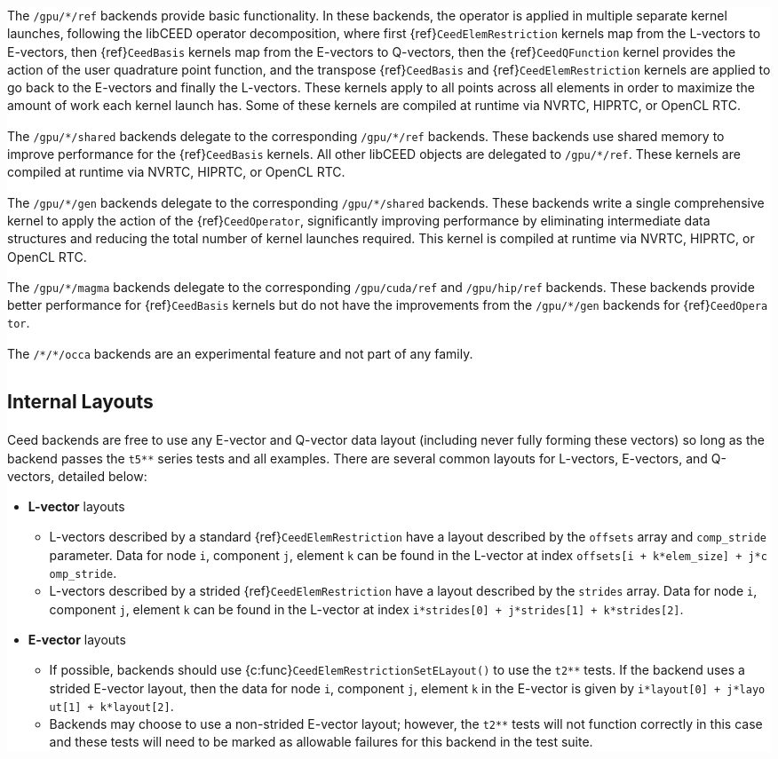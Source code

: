 The `/gpu/*/ref` backends provide basic functionality.
In these backends, the operator is applied in multiple separate kernel launches, following the libCEED operator decomposition, where first {ref}`CeedElemRestriction` kernels map from the L-vectors to E-vectors, then {ref}`CeedBasis` kernels map from the E-vectors to Q-vectors, then the {ref}`CeedQFunction` kernel provides the action of the user quadrature point function, and the transpose {ref}`CeedBasis` and {ref}`CeedElemRestriction` kernels are applied to go back to the E-vectors and finally the L-vectors.
These kernels apply to all points across all elements in order to maximize the amount of work each kernel launch has.
Some of these kernels are compiled at runtime via NVRTC, HIPRTC, or OpenCL RTC.

The `/gpu/*/shared` backends delegate to the corresponding `/gpu/*/ref` backends.
These backends use shared memory to improve performance for the {ref}`CeedBasis` kernels.
All other libCEED objects are delegated to `/gpu/*/ref`.
These kernels are compiled at runtime via NVRTC, HIPRTC, or OpenCL RTC.

The `/gpu/*/gen` backends delegate to the corresponding `/gpu/*/shared` backends.
These backends write a single comprehensive kernel to apply the action of the {ref}`CeedOperator`, significantly improving performance by eliminating intermediate data structures and reducing the total number of kernel launches required.
This kernel is compiled at runtime via NVRTC, HIPRTC, or OpenCL RTC.

The `/gpu/*/magma` backends delegate to the corresponding `/gpu/cuda/ref` and `/gpu/hip/ref` backends.
These backends provide better performance for {ref}`CeedBasis` kernels but do not have the improvements from the `/gpu/*/gen` backends for {ref}`CeedOperator`.

The `/*/*/occa` backends are an experimental feature and not part of any family.

## Internal Layouts

Ceed backends are free to use any E-vector and Q-vector data layout (including never fully forming these vectors) so long as the backend passes the `t5**` series tests and all examples.
There are several common layouts for L-vectors, E-vectors, and Q-vectors, detailed below:

- **L-vector** layouts

  - L-vectors described by a standard {ref}`CeedElemRestriction` have a layout described by the `offsets` array and `comp_stride` parameter.
    Data for node `i`, component `j`, element `k` can be found in the L-vector at index `offsets[i + k*elem_size] + j*comp_stride`.
  - L-vectors described by a strided {ref}`CeedElemRestriction` have a layout described by the `strides` array.
    Data for node `i`, component `j`, element `k` can be found in the L-vector at index `i*strides[0] + j*strides[1] + k*strides[2]`.

- **E-vector** layouts

  - If possible, backends should use {c:func}`CeedElemRestrictionSetELayout()` to use the `t2**` tests.
    If the backend uses a strided E-vector layout, then the data for node `i`, component `j`, element `k` in the E-vector is given by `i*layout[0] + j*layout[1] + k*layout[2]`.
  - Backends may choose to use a non-strided E-vector layout; however, the `t2**` tests will not function correctly in this case and these tests will need to be marked as allowable failures for this backend in the test suite.
